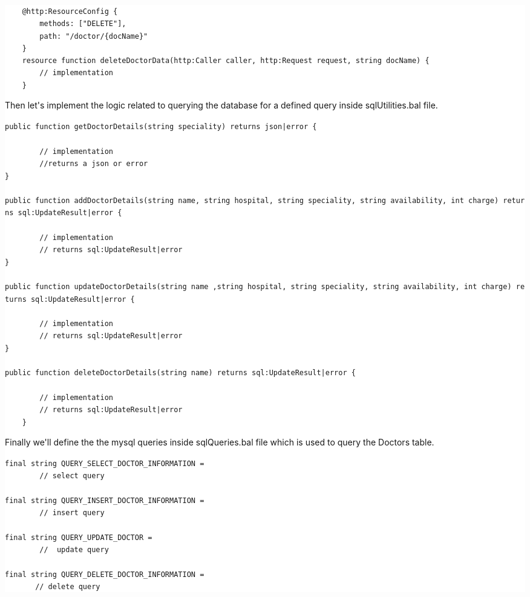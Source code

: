 ```ballerina
    @http:ResourceConfig {
        methods: ["DELETE"],
        path: "/doctor/{docName}"
    }
    resource function deleteDoctorData(http:Caller caller, http:Request request, string docName) {
        // implementation
    }
```

Then let's implement the logic related to querying the database for a defined query inside sqlUtilities.bal file.

```ballerina
public function getDoctorDetails(string speciality) returns json|error {

        // implementation
        //returns a json or error
}

public function addDoctorDetails(string name, string hospital, string speciality, string availability, int charge) returns sql:UpdateResult|error {
    
        // implementation
        // returns sql:UpdateResult|error   
}

public function updateDoctorDetails(string name ,string hospital, string speciality, string availability, int charge) returns sql:UpdateResult|error {
        
        // implementation
        // returns sql:UpdateResult|error        
}

public function deleteDoctorDetails(string name) returns sql:UpdateResult|error {

        // implementation
        // returns sql:UpdateResult|error       
    }
```
Finally we'll define the the mysql queries inside sqlQueries.bal file which is used to query the Doctors table.

```ballerina
final string QUERY_SELECT_DOCTOR_INFORMATION =
        // select query

final string QUERY_INSERT_DOCTOR_INFORMATION =
        // insert query

final string QUERY_UPDATE_DOCTOR =
        //  update query

final string QUERY_DELETE_DOCTOR_INFORMATION = 
       // delete query

```
